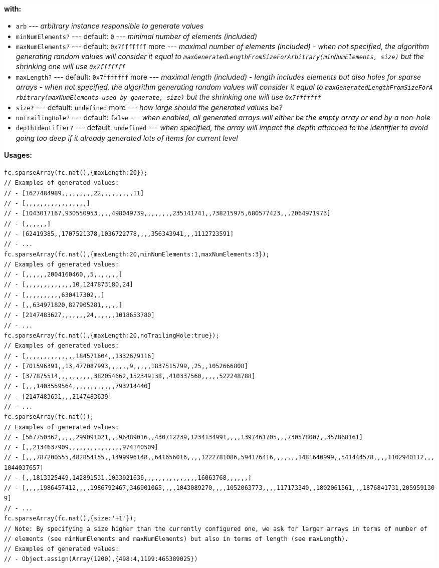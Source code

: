 **with:**

- `arb` --- *arbitrary instance responsible to generate values*
- `minNumElements?` --- default: `0` --- *minimal number of elements (included)*
- `maxNumElements?` --- default: `0x7fffffff` more --- *maximal number of elements (included) - when not specified, the algorithm generating random values will consider it equal to `maxGeneratedLengthFromSizeForArbitrary(minNumElements, size)` but the shrinking one will use `0x7fffffff`*
- `maxLength?` --- default: `0x7fffffff` more --- *maximal length (included) - length includes elements but also holes for sparse arrays - when not specified, the algorithm generating random values will consider it equal to `maxGeneratedLengthFromSizeForArbitrary(maxNumElements used by generate, size)` but the shrinking one will use `0x7fffffff`*
- `size?` --- default: `undefined` more --- *how large should the generated values be?*
- `noTrailingHole?` --- default: `false` --- *when enabled, all generated arrays will either be the empty array or end by a non-hole*
- `depthIdentifier?` --- default: `undefined` --- *when specified, the array will impact the depth attached to the identifier to avoid going too deep if it already generated lots of items for current level*

**Usages:**

```
fc.sparseArray(fc.nat(),{maxLength:20});
// Examples of generated values:
// - [1627484989,,,,,,,,,22,,,,,,,,,11]
// - [,,,,,,,,,,,,,,,,,]
// - [1043017167,930550953,,,,498049739,,,,,,,,235141741,,738215975,680577423,,,2064971973]
// - [,,,,,,]
// - [62419385,,1707521378,1036722778,,,,356343941,,,1112723591]
// - ...
fc.sparseArray(fc.nat(),{maxLength:20,minNumElements:1,maxNumElements:3});
// Examples of generated values:
// - [,,,,,,2004160460,,5,,,,,,,]
// - [,,,,,,,,,,,,,10,1247873180,24]
// - [,,,,,,,,,,630417302,,]
// - [,,634971820,827905281,,,,,]
// - [2147483627,,,,,,,24,,,,,,1018653780]
// - ...
fc.sparseArray(fc.nat(),{maxLength:20,noTrailingHole:true});
// Examples of generated values:
// - [,,,,,,,,,,,,,,184571604,,1332679116]
// - [701596391,,13,477087993,,,,,,9,,,,,1837515799,,25,,1052666808]
// - [377875514,,,,,,,,,,382054662,152349138,,410337560,,,,,522248788]
// - [,,,1403559564,,,,,,,,,,,,793214440]
// - [2147483631,,,2147483639]
// - ...
fc.sparseArray(fc.nat());
// Examples of generated values:
// - [567750362,,,,,299091021,,,96489016,,430712239,1234134991,,,,1397461705,,,730578007,,357868161]
// - [,,2134637909,,,,,,,,,,,,,,,974140509]
// - [,,,787200555,482854155,,1499996148,,641656016,,,,1222781086,594176416,,,,,,,1481640999,,541444578,,,,1102940112,,,1044037657]
// - [,,1813325449,142891531,1033921636,,,,,,,,,,,,,,,16063768,,,,,,]
// - [,,,,1986457412,,,,1986792467,346901065,,,,1043089270,,,,1052063773,,,,117173340,,1802061561,,,1876841731,2059591309]
// - ...
fc.sparseArray(fc.nat(),{size:'+1'});
// Note: By specifying a size higher than the currently configured one, we ask for larger arrays in terms of number of
// elements (see minNumElements and maxNumElements) but also in terms of length (see maxLength).
// Examples of generated values:
// - Object.assign(Array(1200),{498:4,1199:465389025})
```